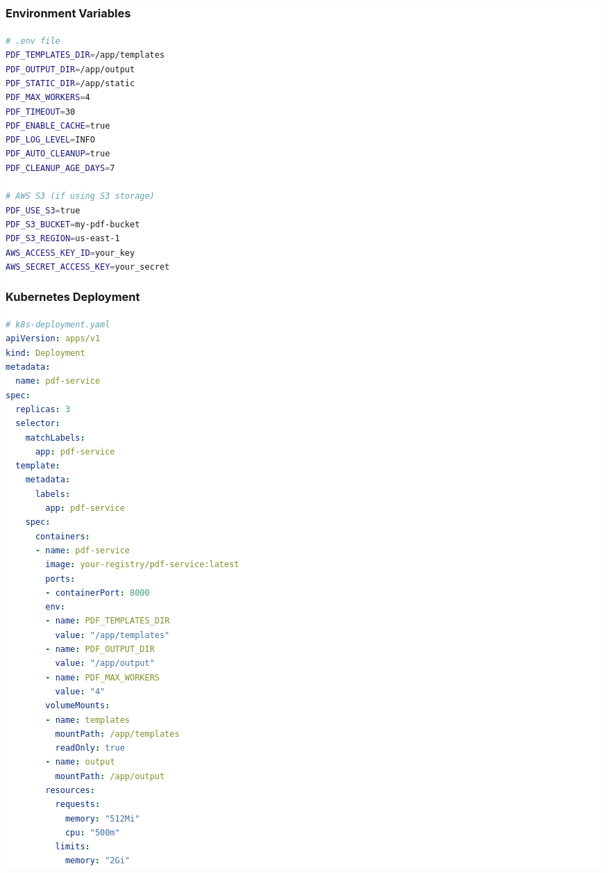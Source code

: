 ### Environment Variables

```bash
# .env file
PDF_TEMPLATES_DIR=/app/templates
PDF_OUTPUT_DIR=/app/output
PDF_STATIC_DIR=/app/static
PDF_MAX_WORKERS=4
PDF_TIMEOUT=30
PDF_ENABLE_CACHE=true
PDF_LOG_LEVEL=INFO
PDF_AUTO_CLEANUP=true
PDF_CLEANUP_AGE_DAYS=7

# AWS S3 (if using S3 storage)
PDF_USE_S3=true
PDF_S3_BUCKET=my-pdf-bucket
PDF_S3_REGION=us-east-1
AWS_ACCESS_KEY_ID=your_key
AWS_SECRET_ACCESS_KEY=your_secret
```

### Kubernetes Deployment

```yaml
# k8s-deployment.yaml
apiVersion: apps/v1
kind: Deployment
metadata:
  name: pdf-service
spec:
  replicas: 3
  selector:
    matchLabels:
      app: pdf-service
  template:
    metadata:
      labels:
        app: pdf-service
    spec:
      containers:
      - name: pdf-service
        image: your-registry/pdf-service:latest
        ports:
        - containerPort: 8000
        env:
        - name: PDF_TEMPLATES_DIR
          value: "/app/templates"
        - name: PDF_OUTPUT_DIR
          value: "/app/output"
        - name: PDF_MAX_WORKERS
          value: "4"
        volumeMounts:
        - name: templates
          mountPath: /app/templates
          readOnly: true
        - name: output
          mountPath: /app/output
        resources:
          requests:
            memory: "512Mi"
            cpu: "500m"
          limits:
            memory: "2Gi"
```